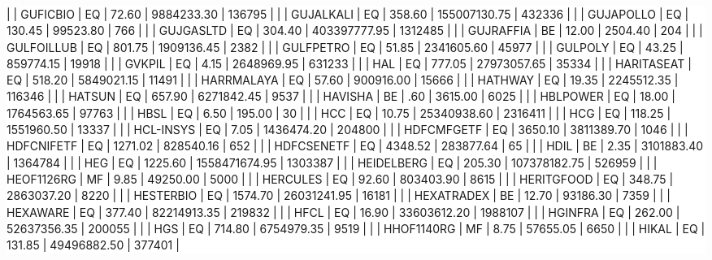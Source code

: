 |  | GUFICBIO | EQ | 72.60 | 9884233.30 | 136795 |
|  | GUJALKALI | EQ | 358.60 | 155007130.75 | 432336 |
|  | GUJAPOLLO | EQ | 130.45 | 99523.80 | 766 |
|  | GUJGASLTD | EQ | 304.40 | 403397777.95 | 1312485 |
|  | GUJRAFFIA | BE | 12.00 | 2504.40 | 204 |
|  | GULFOILLUB | EQ | 801.75 | 1909136.45 | 2382 |
|  | GULFPETRO | EQ | 51.85 | 2341605.60 | 45977 |
|  | GULPOLY | EQ | 43.25 | 859774.15 | 19918 |
|  | GVKPIL | EQ | 4.15 | 2648969.95 | 631233 |
|  | HAL | EQ | 777.05 | 27973057.65 | 35334 |
|  | HARITASEAT | EQ | 518.20 | 5849021.15 | 11491 |
|  | HARRMALAYA | EQ | 57.60 | 900916.00 | 15666 |
|  | HATHWAY | EQ | 19.35 | 2245512.35 | 116346 |
|  | HATSUN | EQ | 657.90 | 6271842.45 | 9537 |
|  | HAVISHA | BE | .60 | 3615.00 | 6025 |
|  | HBLPOWER | EQ | 18.00 | 1764563.65 | 97763 |
|  | HBSL | EQ | 6.50 | 195.00 | 30 |
|  | HCC | EQ | 10.75 | 25340938.60 | 2316411 |
|  | HCG | EQ | 118.25 | 1551960.50 | 13337 |
|  | HCL-INSYS | EQ | 7.05 | 1436474.20 | 204800 |
|  | HDFCMFGETF | EQ | 3650.10 | 3811389.70 | 1046 |
|  | HDFCNIFETF | EQ | 1271.02 | 828540.16 | 652 |
|  | HDFCSENETF | EQ | 4348.52 | 283877.64 | 65 |
|  | HDIL | BE | 2.35 | 3101883.40 | 1364784 |
|  | HEG | EQ | 1225.60 | 1558471674.95 | 1303387 |
|  | HEIDELBERG | EQ | 205.30 | 107378182.75 | 526959 |
|  | HEOF1126RG | MF | 9.85 | 49250.00 | 5000 |
|  | HERCULES | EQ | 92.60 | 803403.90 | 8615 |
|  | HERITGFOOD | EQ | 348.75 | 2863037.20 | 8220 |
|  | HESTERBIO | EQ | 1574.70 | 26031241.95 | 16181 |
|  | HEXATRADEX | BE | 12.70 | 93186.30 | 7359 |
|  | HEXAWARE | EQ | 377.40 | 82214913.35 | 219832 |
|  | HFCL | EQ | 16.90 | 33603612.20 | 1988107 |
|  | HGINFRA | EQ | 262.00 | 52637356.35 | 200055 |
|  | HGS | EQ | 714.80 | 6754979.35 | 9519 |
|  | HHOF1140RG | MF | 8.75 | 57655.05 | 6650 |
|  | HIKAL | EQ | 131.85 | 49496882.50 | 377401 |